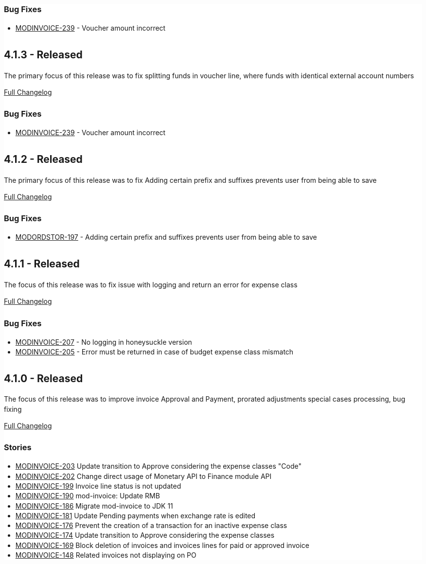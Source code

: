 
### Bug Fixes
* [MODINVOICE-239](https://issues.folio.org/browse/MODINVOICE-239) - Voucher amount incorrect

## 4.1.3 - Released
The primary focus of this release was to fix splitting funds in voucher line, where funds with identical external account numbers

[Full Changelog](https://github.com/folio-org/mod-invoice/compare/v4.1.2...v4.1.3)

  ### Bug Fixes
 * [MODINVOICE-239](https://issues.folio.org/browse/MODINVOICE-239) - Voucher amount incorrect
 
## 4.1.2 - Released
The primary focus of this release was to fix Adding certain prefix and suffixes prevents user from being able to save

[Full Changelog](https://github.com/folio-org/mod-invoice/compare/v4.1.1...v4.1.2)

  ### Bug Fixes
 * [MODORDSTOR-197](https://issues.folio.org/browse/MODORDSTOR-197) - Adding certain prefix and suffixes prevents user from being able to save

## 4.1.1 - Released

The focus of this release was to fix issue with logging and return an error for expense class

[Full Changelog](https://github.com/folio-org/mod-invoice/compare/v4.1.0...v4.1.1)

### Bug Fixes
* [MODINVOICE-207](https://issues.folio.org/browse/MODINVOICE-207) - No logging in honeysuckle version
* [MODINVOICE-205](https://issues.folio.org/browse/MODINVOICE-205) - Error must be returned in case of budget expense class mismatch

## 4.1.0 - Released

The focus of this release was to improve invoice Approval and Payment, prorated adjustments special cases processing, bug fixing

[Full Changelog](https://github.com/folio-org/mod-invoice/compare/v4.0.3...v4.1.0)

### Stories
* [MODINVOICE-203](https://issues.folio.org/browse/MODINVOICE-203)	Update transition to Approve considering the expense classes "Code"
* [MODINVOICE-202](https://issues.folio.org/browse/MODINVOICE-202)	Change direct usage of Monetary API to Finance module API	
* [MODINVOICE-199](https://issues.folio.org/browse/MODINVOICE-199)	Invoice line status is not updated	
* [MODINVOICE-190](https://issues.folio.org/browse/MODINVOICE-190)	mod-invoice: Update RMB		
* [MODINVOICE-186](https://issues.folio.org/browse/MODINVOICE-186)	Migrate mod-invoice to JDK 11		
* [MODINVOICE-181](https://issues.folio.org/browse/MODINVOICE-181)	Update Pending payments when exchange rate is edited	
* [MODINVOICE-176](https://issues.folio.org/browse/MODINVOICE-176)	Prevent the creation of a transaction for an inactive expense class	
* [MODINVOICE-174](https://issues.folio.org/browse/MODINVOICE-174)	Update transition to Approve considering the expense classes	
* [MODINVOICE-169](https://issues.folio.org/browse/MODINVOICE-169)	Block deletion of invoices and invoices lines for paid or approved invoice	
* [MODINVOICE-148](https://issues.folio.org/browse/MODINVOICE-148)	Related invoices not displaying on PO	